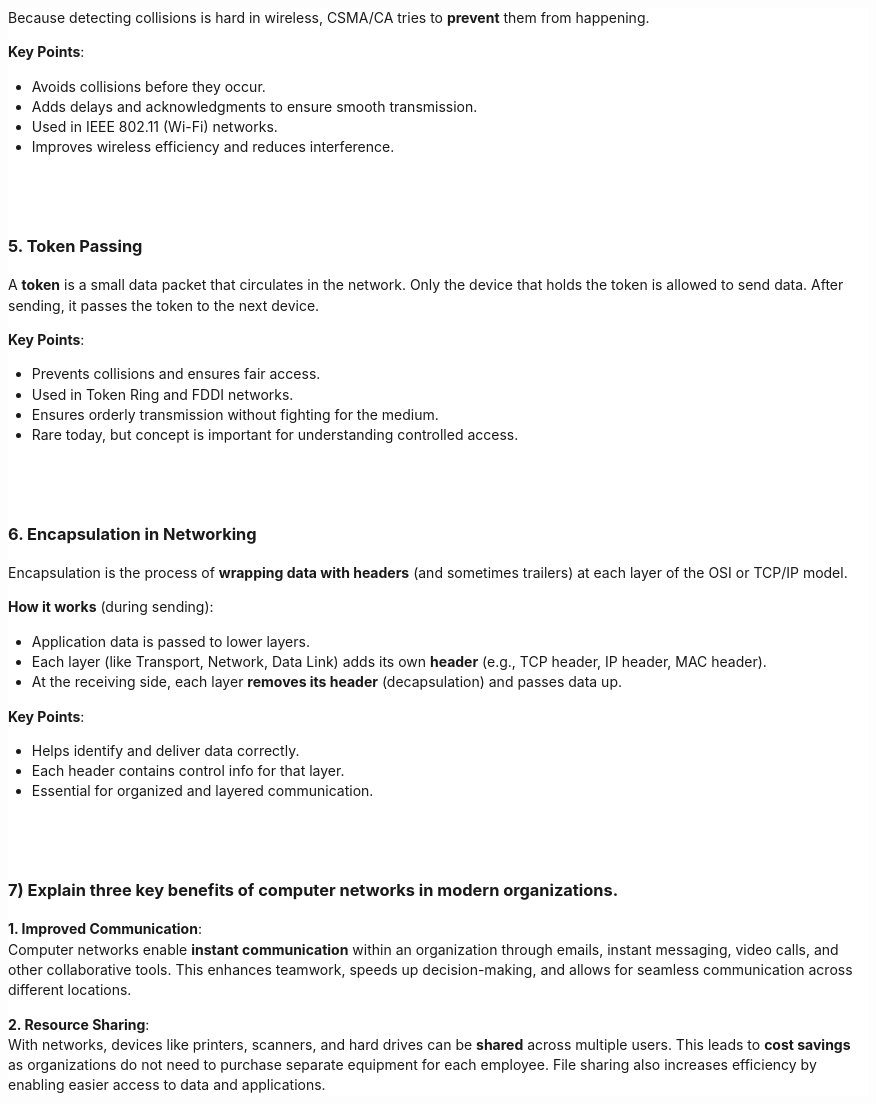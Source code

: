 Because detecting collisions is hard in wireless, CSMA/CA tries to **prevent** them from happening.

**Key Points**:  
- Avoids collisions before they occur.  
- Adds delays and acknowledgments to ensure smooth transmission.  
- Used in IEEE 802.11 (Wi-Fi) networks.  
- Improves wireless efficiency and reduces interference.

<br><br>

### 5. Token Passing

A **token** is a small data packet that circulates in the network. Only the device that holds the token is allowed to send data. After sending, it passes the token to the next device.

**Key Points**:  
- Prevents collisions and ensures fair access.  
- Used in Token Ring and FDDI networks.  
- Ensures orderly transmission without fighting for the medium.  
- Rare today, but concept is important for understanding controlled access.

<br><br>

### 6. Encapsulation in Networking

Encapsulation is the process of **wrapping data with headers** (and sometimes trailers) at each layer of the OSI or TCP/IP model.

**How it works** (during sending):  
- Application data is passed to lower layers.  
- Each layer (like Transport, Network, Data Link) adds its own **header** (e.g., TCP header, IP header, MAC header).  
- At the receiving side, each layer **removes its header** (decapsulation) and passes data up.

**Key Points**:  
- Helps identify and deliver data correctly.  
- Each header contains control info for that layer.  
- Essential for organized and layered communication.


<br><br>

### **7) Explain three key benefits of computer networks in modern organizations.**

**1. Improved Communication**:  
Computer networks enable **instant communication** within an organization through emails, instant messaging, video calls, and other collaborative tools. This enhances teamwork, speeds up decision-making, and allows for seamless communication across different locations.

**2. Resource Sharing**:  
With networks, devices like printers, scanners, and hard drives can be **shared** across multiple users. This leads to **cost savings** as organizations do not need to purchase separate equipment for each employee. File sharing also increases efficiency by enabling easier access to data and applications.
